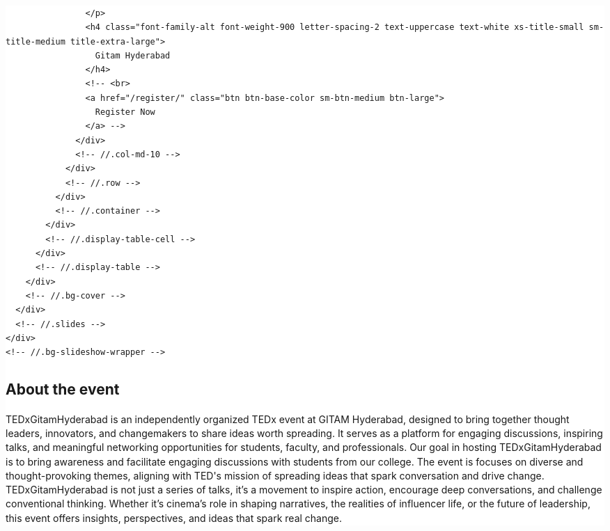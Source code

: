                     </p>
                    <h4 class="font-family-alt font-weight-900 letter-spacing-2 text-uppercase text-white xs-title-small sm-title-medium title-extra-large">
                      Gitam Hyderabad
                    </h4>
                    <!-- <br>
                    <a href="/register/" class="btn btn-base-color sm-btn-medium btn-large">
                      Register Now
                    </a> -->
                  </div>
                  <!-- //.col-md-10 -->
                </div>
                <!-- //.row -->
              </div>
              <!-- //.container -->
            </div>
            <!-- //.display-table-cell -->
          </div>
          <!-- //.display-table -->
        </div>
        <!-- //.bg-cover -->
      </div>
      <!-- //.slides -->
    </div>
    <!-- //.bg-slideshow-wrapper -->
  </section>
  



  
  <section id="about" class="bg-white-3 pull-up">
    <div class="container">
      <div class="row">
        <div class="col-sm-6 col-md-7">
          <h2 class="font-family-alt font-weight-700 sm-title-large title-extra-large-2 text-gray-dark-2">
            About the event
          </h2>
          <span class="bg-base-color margin-4 no-margin-bottom no-margin-rl separator-line-extra-thick-long"></span>
          <div class="row">
            <div class="col-md-12">
              <p class="font-family-alt margin-5-5 no-margin-bottom no-margin-rl sm-text-large text-extra-large text-gray-dark-2">
                TEDxGitamHyderabad is an independently organized TEDx event at GITAM Hyderabad, designed to bring together thought leaders, innovators, and changemakers to share ideas worth spreading. It serves as a platform for engaging discussions, inspiring talks, and meaningful networking opportunities for students, faculty, and professionals.
Our goal in hosting TEDxGitamHyderabad is to bring awareness and facilitate engaging discussions with students from our college. The event is focuses on diverse and thought-provoking themes, aligning with TED's mission of spreading ideas that spark conversation and drive change. TEDxGitamHyderabad is not just a series of talks, it’s a movement to inspire action, encourage deep conversations, and challenge conventional thinking. Whether it’s cinema’s role in shaping narratives, the realities of influencer life, or the future of leadership, this event offers insights, perspectives, and ideas that spark real change.
              </p>
